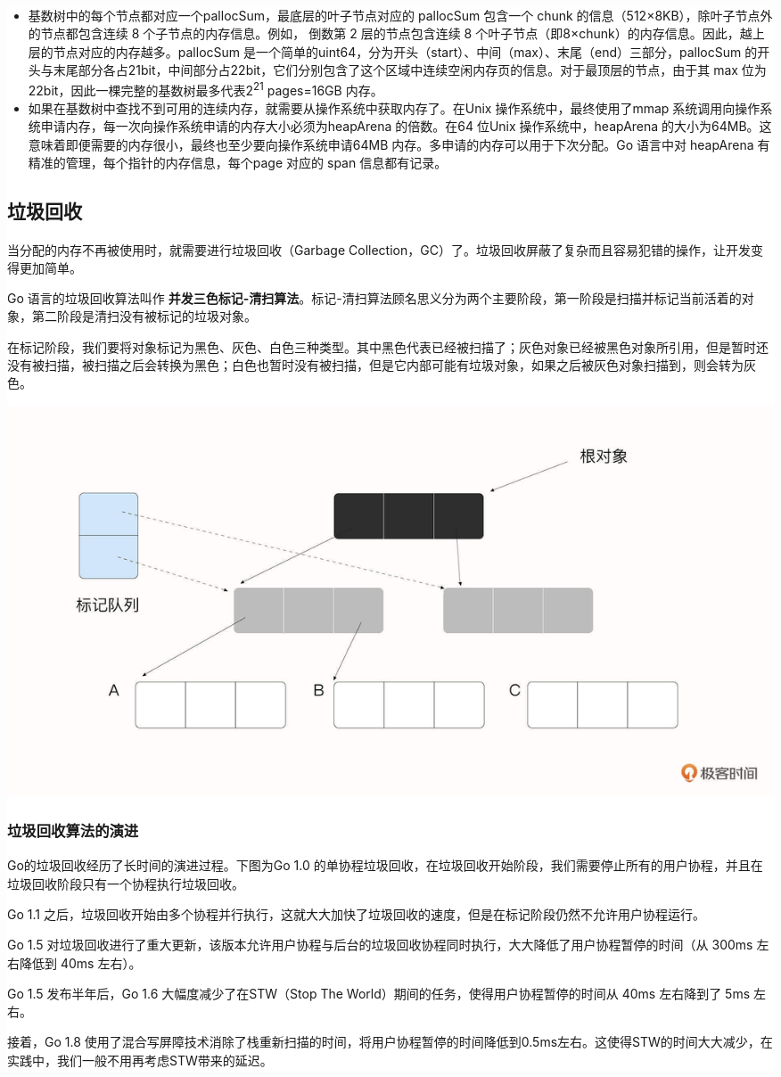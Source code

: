 - 基数树中的每个节点都对应一个pallocSum，最底层的叶子节点对应的 pallocSum 包含一个 chunk 的信息（512×8KB），除叶子节点外的节点都包含连续 8 个子节点的内存信息。例如， 倒数第 2 层的节点包含连续 8 个叶子节点（即8×chunk）的内存信息。因此，越上层的节点对应的内存越多。pallocSum 是一个简单的uint64，分为开头（start）、中间（max）、末尾（end）三部分，pallocSum 的开头与末尾部分各占21bit，中间部分占22bit，它们分别包含了这个区域中连续空闲内存页的信息。对于最顶层的节点，由于其 max 位为22bit，因此一棵完整的基数树最多代表$2^{21}$ pages=16GB 内存。
- 如果在基数树中查找不到可用的连续内存，就需要从操作系统中获取内存了。在Unix 操作系统中，最终使用了mmap 系统调用向操作系统申请内存，每一次向操作系统申请的内存大小必须为heapArena 的倍数。在64 位Unix 操作系统中，heapArena 的大小为64MB。这意味着即便需要的内存很小，最终也至少要向操作系统申请64MB 内存。多申请的内存可以用于下次分配。Go 语言中对 heapArena 有精准的管理，每个指针的内存信息，每个page 对应的 span 信息都有记录。

## 垃圾回收

当分配的内存不再被使用时，就需要进行垃圾回收（Garbage Collection，GC）了。垃圾回收屏蔽了复杂而且容易犯错的操作，让开发变得更加简单。

Go 语言的垃圾回收算法叫作 **并发三色标记-清扫算法**。标记-清扫算法顾名思义分为两个主要阶段，第一阶段是扫描并标记当前活着的对象，第二阶段是清扫没有被标记的垃圾对象。

在标记阶段，我们要将对象标记为黑色、灰色、白色三种类型。其中黑色代表已经被扫描了；灰色对象已经被黑色对象所引用，但是暂时还没有被扫描，被扫描之后会转换为黑色；白色也暂时没有被扫描，但是它内部可能有垃圾对象，如果之后被灰色对象扫描到，则会转为灰色。

![图片](images/621778/979cd1f52c1dfaf4efa56311f37bf10b.jpg)

### **垃圾回收算法的演进**

Go的垃圾回收经历了长时间的演进过程。下图为Go 1.0 的单协程垃圾回收，在垃圾回收开始阶段，我们需要停止所有的用户协程，并且在垃圾回收阶段只有一个协程执行垃圾回收。

Go 1.1 之后，垃圾回收开始由多个协程并行执行，这就大大加快了垃圾回收的速度，但是在标记阶段仍然不允许用户协程运行。

Go 1.5 对垃圾回收进行了重大更新，该版本允许用户协程与后台的垃圾回收协程同时执行，大大降低了用户协程暂停的时间（从 300ms 左右降低到 40ms 左右）。

Go 1.5 发布半年后，Go 1.6 大幅度减少了在STW（Stop The World）期间的任务，使得用户协程暂停的时间从 40ms 左右降到了 5ms 左右。

接着，Go 1.8 使用了混合写屏障技术消除了栈重新扫描的时间，将用户协程暂停的时间降低到0.5ms左右。这使得STW的时间大大减少，在实践中，我们一般不用再考虑STW带来的延迟。
